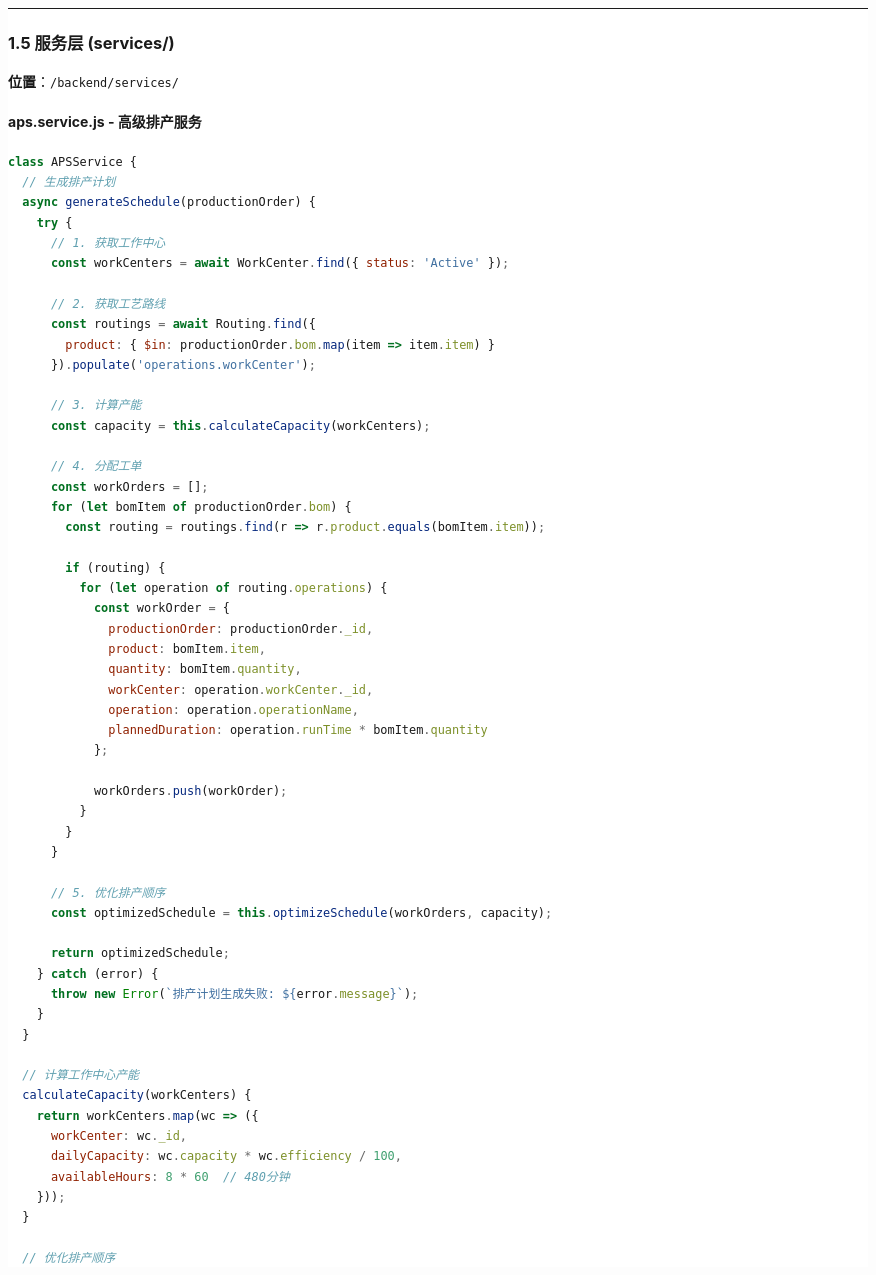
---

### 1.5 服务层 (services/)

**位置**：`/backend/services/`

#### aps.service.js - 高级排产服务
```javascript
class APSService {
  // 生成排产计划
  async generateSchedule(productionOrder) {
    try {
      // 1. 获取工作中心
      const workCenters = await WorkCenter.find({ status: 'Active' });
      
      // 2. 获取工艺路线
      const routings = await Routing.find({
        product: { $in: productionOrder.bom.map(item => item.item) }
      }).populate('operations.workCenter');
      
      // 3. 计算产能
      const capacity = this.calculateCapacity(workCenters);
      
      // 4. 分配工单
      const workOrders = [];
      for (let bomItem of productionOrder.bom) {
        const routing = routings.find(r => r.product.equals(bomItem.item));
        
        if (routing) {
          for (let operation of routing.operations) {
            const workOrder = {
              productionOrder: productionOrder._id,
              product: bomItem.item,
              quantity: bomItem.quantity,
              workCenter: operation.workCenter._id,
              operation: operation.operationName,
              plannedDuration: operation.runTime * bomItem.quantity
            };
            
            workOrders.push(workOrder);
          }
        }
      }
      
      // 5. 优化排产顺序
      const optimizedSchedule = this.optimizeSchedule(workOrders, capacity);
      
      return optimizedSchedule;
    } catch (error) {
      throw new Error(`排产计划生成失败: ${error.message}`);
    }
  }
  
  // 计算工作中心产能
  calculateCapacity(workCenters) {
    return workCenters.map(wc => ({
      workCenter: wc._id,
      dailyCapacity: wc.capacity * wc.efficiency / 100,
      availableHours: 8 * 60  // 480分钟
    }));
  }
  
  // 优化排产顺序
```